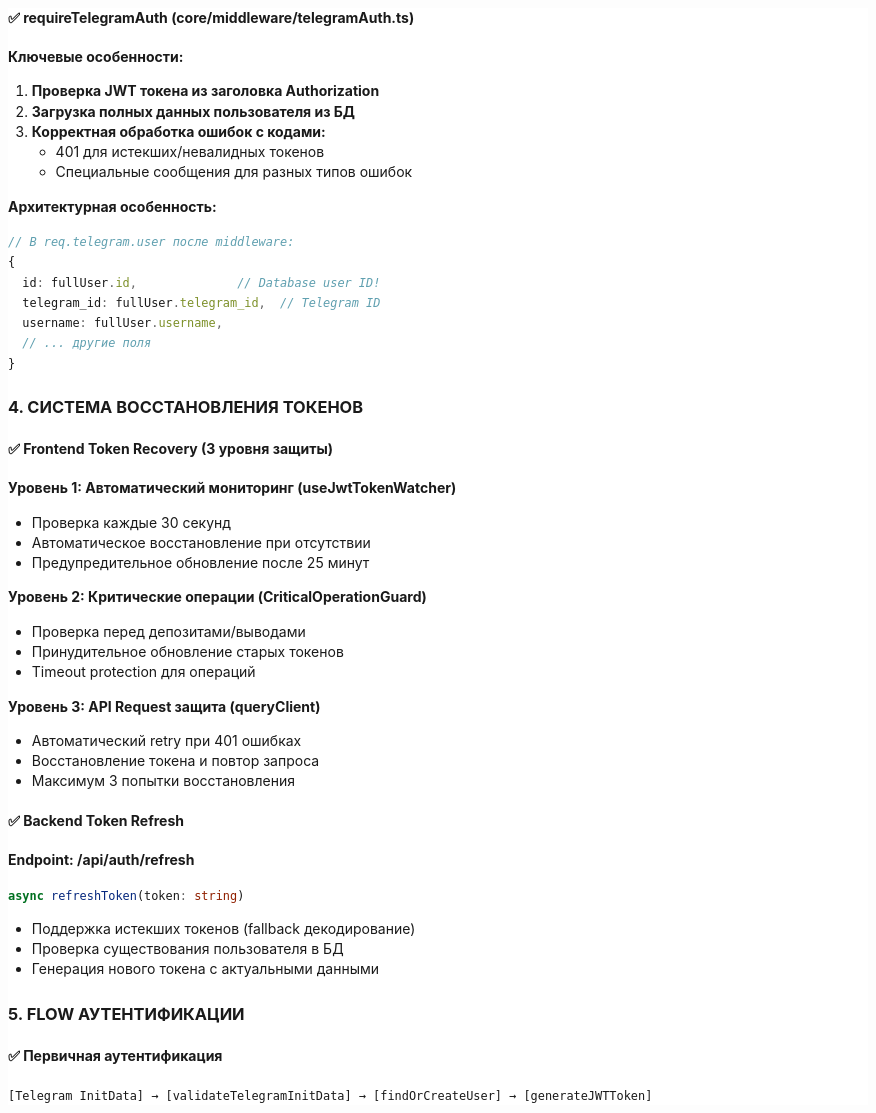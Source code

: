#### ✅ requireTelegramAuth (core/middleware/telegramAuth.ts)
**Ключевые особенности:**
1. **Проверка JWT токена из заголовка Authorization**
2. **Загрузка полных данных пользователя из БД**
3. **Корректная обработка ошибок с кодами:**
   - 401 для истекших/невалидных токенов
   - Специальные сообщения для разных типов ошибок

**Архитектурная особенность:**
```typescript
// В req.telegram.user после middleware:
{
  id: fullUser.id,              // Database user ID!
  telegram_id: fullUser.telegram_id,  // Telegram ID
  username: fullUser.username,
  // ... другие поля
}
```

### 4. СИСТЕМА ВОССТАНОВЛЕНИЯ ТОКЕНОВ

#### ✅ Frontend Token Recovery (3 уровня защиты)

**Уровень 1: Автоматический мониторинг (useJwtTokenWatcher)**
- Проверка каждые 30 секунд
- Автоматическое восстановление при отсутствии
- Предупредительное обновление после 25 минут

**Уровень 2: Критические операции (CriticalOperationGuard)**
- Проверка перед депозитами/выводами
- Принудительное обновление старых токенов
- Timeout protection для операций

**Уровень 3: API Request защита (queryClient)**
- Автоматический retry при 401 ошибках
- Восстановление токена и повтор запроса
- Максимум 3 попытки восстановления

#### ✅ Backend Token Refresh

**Endpoint: /api/auth/refresh**
```typescript
async refreshToken(token: string)
```
- Поддержка истекших токенов (fallback декодирование)
- Проверка существования пользователя в БД
- Генерация нового токена с актуальными данными

### 5. FLOW АУТЕНТИФИКАЦИИ

#### ✅ Первичная аутентификация
```
[Telegram InitData] → [validateTelegramInitData] → [findOrCreateUser] → [generateJWTToken]
```
